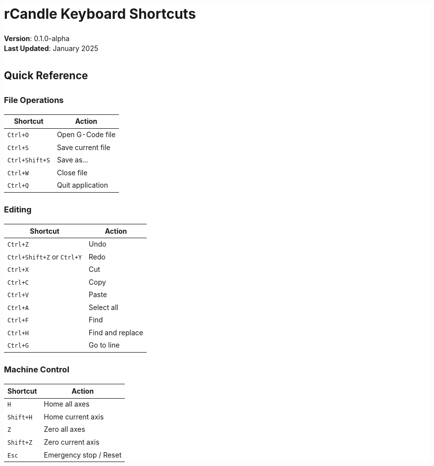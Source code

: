 # rCandle Keyboard Shortcuts

**Version**: 0.1.0-alpha  
**Last Updated**: January 2025

## Quick Reference

### File Operations
| Shortcut | Action |
|----------|--------|
| `Ctrl+O` | Open G-Code file |
| `Ctrl+S` | Save current file |
| `Ctrl+Shift+S` | Save as... |
| `Ctrl+W` | Close file |
| `Ctrl+Q` | Quit application |

### Editing
| Shortcut | Action |
|----------|--------|
| `Ctrl+Z` | Undo |
| `Ctrl+Shift+Z` or `Ctrl+Y` | Redo |
| `Ctrl+X` | Cut |
| `Ctrl+C` | Copy |
| `Ctrl+V` | Paste |
| `Ctrl+A` | Select all |
| `Ctrl+F` | Find |
| `Ctrl+H` | Find and replace |
| `Ctrl+G` | Go to line |

### Machine Control
| Shortcut | Action |
|----------|--------|
| `H` | Home all axes |
| `Shift+H` | Home current axis |
| `Z` | Zero all axes |
| `Shift+Z` | Zero current axis |
| `Esc` | Emergency stop / Reset |
